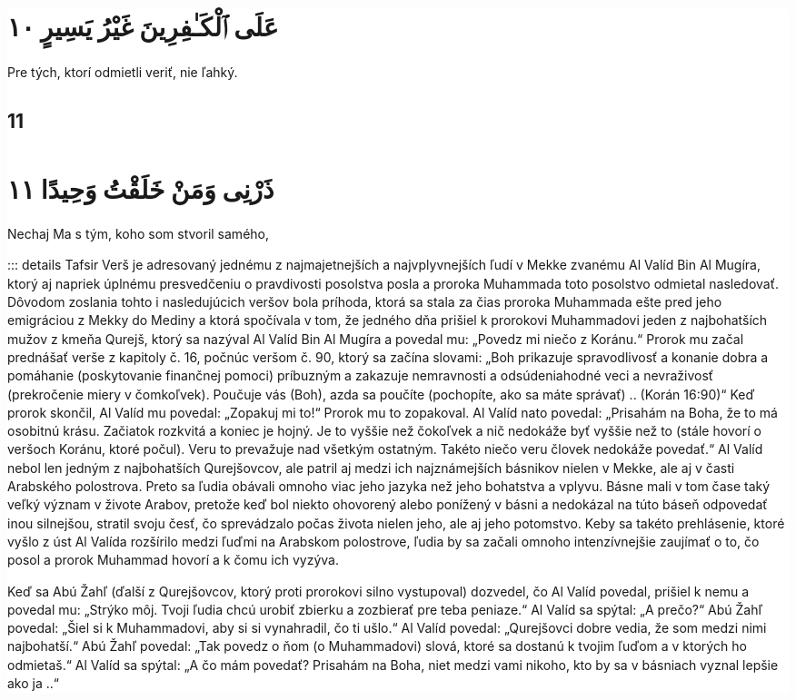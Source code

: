 <h1 class="verse-arabic">عَلَى ٱلْكَـٰفِرِينَ غَيْرُ يَسِيرٍ ١٠</h1>
</div>

<p>Pre tých, ktorí odmietli veriť, nie ľahký.</p>
</div>
<div class="break"></div>

## 11


<Badge type="info" text="74:11" class="badge" />
<div>
<div class="main-verse" >

<h1 class="verse-arabic">ذَرْنِى وَمَنْ خَلَقْتُ وَحِيدًا ١١</h1>
</div>

<p>Nechaj Ma s tým, koho som stvoril samého,</p>
</div>


::: details Tafsir
Verš je adresovaný jednému z najmajetnejších a najvplyvnejších ľudí v Mekke zvanému Al Valíd Bin Al Mugíra, ktorý aj napriek úplnému presvedčeniu o pravdivosti posolstva posla a proroka Muhammada toto posolstvo odmietal nasledovať. Dôvodom zoslania tohto i nasledujúcich veršov bola príhoda, ktorá sa stala za čias proroka Muhammada ešte pred jeho emigráciou z Mekky do Mediny a ktorá spočívala v tom, že jedného dňa prišiel k prorokovi Muhammadovi jeden z najbohatších mužov z kmeňa Qurejš, ktorý sa nazýval Al Valíd Bin Al Mugíra a povedal mu: „Povedz mi niečo z Koránu.“ Prorok mu začal prednášať verše z kapitoly č. 16, počnúc veršom č. 90, ktorý sa začína slovami: „Boh prikazuje spravodlivosť a konanie dobra a pomáhanie (poskytovanie finančnej pomoci) príbuzným a zakazuje nemravnosti a odsúdeniahodné veci a nevraživosť (prekročenie miery v čomkoľvek). Poučuje vás (Boh), azda sa poučíte (pochopíte, ako sa máte správať) .. (Korán 16:90)“ Keď prorok skončil, Al Valíd mu povedal: „Zopakuj mi to!“ Prorok mu to zopakoval. Al Valíd nato povedal: „Prisahám na Boha, že to má osobitnú krásu. Začiatok rozkvitá a koniec je hojný. Je to vyššie než čokoľvek a nič nedokáže byť vyššie než to (stále hovorí o veršoch Koránu, ktoré počul). Veru to prevažuje nad všetkým ostatným. Takéto niečo veru človek nedokáže povedať.“ Al Valíd nebol len jedným z najbohatších Qurejšovcov, ale patril aj medzi ich najznámejších básnikov nielen v Mekke, ale aj v časti Arabského polostrova. Preto sa ľudia obávali omnoho viac jeho jazyka než jeho bohatstva a vplyvu. Básne mali v tom čase taký veľký význam v živote Arabov, pretože keď bol niekto ohovorený alebo ponížený v básni a nedokázal na túto báseň odpovedať inou silnejšou, stratil svoju česť, čo sprevádzalo počas života nielen jeho, ale aj jeho potomstvo. Keby sa takéto prehlásenie, ktoré vyšlo z úst Al Valída rozšírilo medzi ľuďmi na Arabskom polostrove, ľudia by sa začali omnoho intenzívnejšie zaujímať o to, čo posol a prorok Muhammad hovorí a k čomu ich vyzýva.

Keď sa Abú Žahľ (ďalší z Qurejšovcov, ktorý proti prorokovi silno vystupoval) dozvedel, čo Al Valíd povedal, prišiel k nemu a povedal mu: „Strýko môj. Tvoji ľudia chcú urobiť zbierku a zozbierať pre teba peniaze.“ Al Valíd sa spýtal: „A prečo?“ Abú Žahľ povedal: „Šiel si k Muhammadovi, aby si si vynahradil, čo ti ušlo.“ Al Valíd povedal: „Qurejšovci dobre vedia, že som medzi nimi najbohatší.“ Abú Žahľ povedal: „Tak povedz o ňom (o Muhammadovi) slová, ktoré sa dostanú k tvojim ľuďom a v ktorých ho odmietaš.“ Al Valíd sa spýtal: „A čo mám povedať? Prisahám na Boha, niet medzi vami nikoho, kto by sa v básniach vyznal lepšie ako ja ..“
